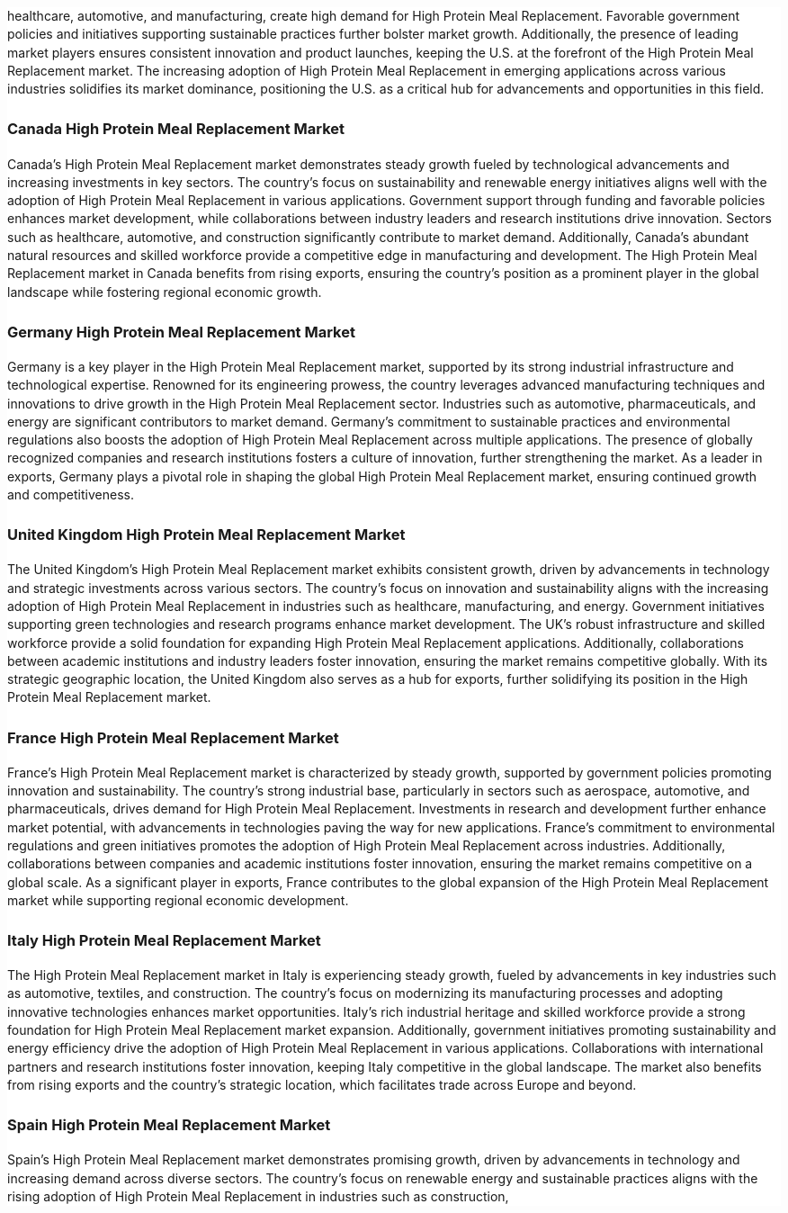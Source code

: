 healthcare, automotive, and manufacturing, create high demand for High Protein Meal Replacement. Favorable government policies and initiatives supporting sustainable practices further bolster market growth. Additionally, the presence of leading market players ensures consistent innovation and product launches, keeping the U.S. at the forefront of the High Protein Meal Replacement market. The increasing adoption of High Protein Meal Replacement in emerging applications across various industries solidifies its market dominance, positioning the U.S. as a critical hub for advancements and opportunities in this field.</p><h3>Canada High Protein Meal Replacement Market</h3><p>Canada&rsquo;s High Protein Meal Replacement market demonstrates steady growth fueled by technological advancements and increasing investments in key sectors. The country&rsquo;s focus on sustainability and renewable energy initiatives aligns well with the adoption of High Protein Meal Replacement in various applications. Government support through funding and favorable policies enhances market development, while collaborations between industry leaders and research institutions drive innovation. Sectors such as healthcare, automotive, and construction significantly contribute to market demand. Additionally, Canada&rsquo;s abundant natural resources and skilled workforce provide a competitive edge in manufacturing and development. The High Protein Meal Replacement market in Canada benefits from rising exports, ensuring the country&rsquo;s position as a prominent player in the global landscape while fostering regional economic growth.</p><h3>Germany High Protein Meal Replacement Market</h3><p>Germany is a key player in the High Protein Meal Replacement market, supported by its strong industrial infrastructure and technological expertise. Renowned for its engineering prowess, the country leverages advanced manufacturing techniques and innovations to drive growth in the High Protein Meal Replacement sector. Industries such as automotive, pharmaceuticals, and energy are significant contributors to market demand. Germany&rsquo;s commitment to sustainable practices and environmental regulations also boosts the adoption of High Protein Meal Replacement across multiple applications. The presence of globally recognized companies and research institutions fosters a culture of innovation, further strengthening the market. As a leader in exports, Germany plays a pivotal role in shaping the global High Protein Meal Replacement market, ensuring continued growth and competitiveness.</p><h3>United Kingdom High Protein Meal Replacement Market</h3><p>The United Kingdom&rsquo;s High Protein Meal Replacement market exhibits consistent growth, driven by advancements in technology and strategic investments across various sectors. The country&rsquo;s focus on innovation and sustainability aligns with the increasing adoption of High Protein Meal Replacement in industries such as healthcare, manufacturing, and energy. Government initiatives supporting green technologies and research programs enhance market development. The UK&rsquo;s robust infrastructure and skilled workforce provide a solid foundation for expanding High Protein Meal Replacement applications. Additionally, collaborations between academic institutions and industry leaders foster innovation, ensuring the market remains competitive globally. With its strategic geographic location, the United Kingdom also serves as a hub for exports, further solidifying its position in the High Protein Meal Replacement market.</p><h3>France High Protein Meal Replacement Market</h3><p>France&rsquo;s High Protein Meal Replacement market is characterized by steady growth, supported by government policies promoting innovation and sustainability. The country&rsquo;s strong industrial base, particularly in sectors such as aerospace, automotive, and pharmaceuticals, drives demand for High Protein Meal Replacement. Investments in research and development further enhance market potential, with advancements in technologies paving the way for new applications. France&rsquo;s commitment to environmental regulations and green initiatives promotes the adoption of High Protein Meal Replacement across industries. Additionally, collaborations between companies and academic institutions foster innovation, ensuring the market remains competitive on a global scale. As a significant player in exports, France contributes to the global expansion of the High Protein Meal Replacement market while supporting regional economic development.</p><h3>Italy High Protein Meal Replacement Market</h3><p>The High Protein Meal Replacement market in Italy is experiencing steady growth, fueled by advancements in key industries such as automotive, textiles, and construction. The country&rsquo;s focus on modernizing its manufacturing processes and adopting innovative technologies enhances market opportunities. Italy&rsquo;s rich industrial heritage and skilled workforce provide a strong foundation for High Protein Meal Replacement market expansion. Additionally, government initiatives promoting sustainability and energy efficiency drive the adoption of High Protein Meal Replacement in various applications. Collaborations with international partners and research institutions foster innovation, keeping Italy competitive in the global landscape. The market also benefits from rising exports and the country&rsquo;s strategic location, which facilitates trade across Europe and beyond.</p><h3>Spain High Protein Meal Replacement Market</h3><p>Spain&rsquo;s High Protein Meal Replacement market demonstrates promising growth, driven by advancements in technology and increasing demand across diverse sectors. The country&rsquo;s focus on renewable energy and sustainable practices aligns with the rising adoption of High Protein Meal Replacement in industries such as construction,